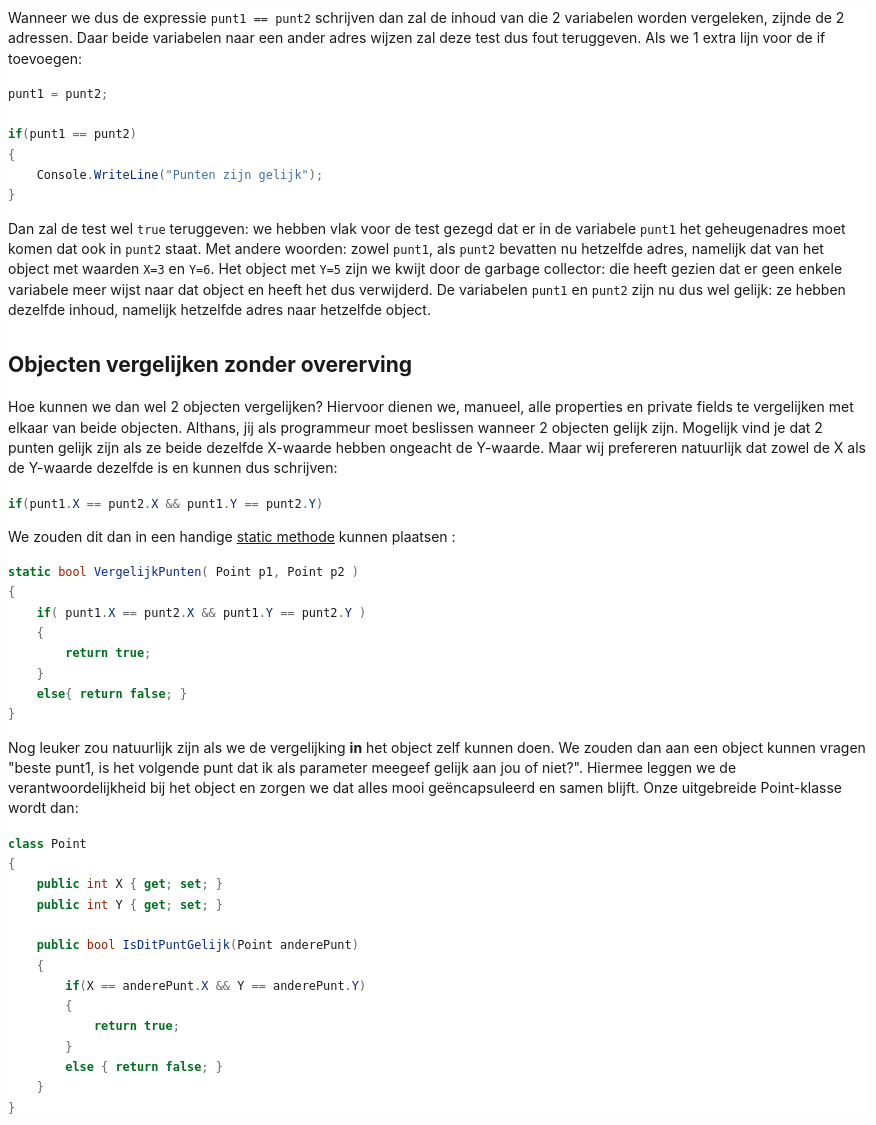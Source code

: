 Wanneer we dus de expressie `punt1 == punt2` schrijven dan zal de inhoud van die 2 variabelen worden vergeleken, zijnde de 2 adressen. Daar beide variabelen naar een ander adres wijzen zal deze test dus fout teruggeven. Als we 1 extra lijn voor de if toevoegen:

```csharp
punt1 = punt2;

if(punt1 == punt2)
{
    Console.WriteLine("Punten zijn gelijk");
}
```

Dan zal de test wel `true` teruggeven: we hebben vlak voor de test gezegd dat er in de variabele `punt1` het geheugenadres moet komen dat ook in `punt2` staat. Met andere woorden: zowel `punt1`, als `punt2` bevatten nu hetzelfde adres, namelijk dat van het object met waarden `X=3` en `Y=6`. Het object met `Y=5` zijn we kwijt door de garbage collector: die heeft gezien dat er geen enkele variabele meer wijst naar dat object en heeft het dus verwijderd. De variabelen `punt1` en `punt2` zijn nu dus wel gelijk: ze hebben dezelfde inhoud, namelijk hetzelfde adres naar hetzelfde object.

## Objecten vergelijken zonder overerving

Hoe kunnen we dan wel 2 objecten vergelijken? Hiervoor dienen we, manueel, alle properties en private fields te vergelijken met elkaar van beide objecten. Althans, jij als programmeur moet beslissen wanneer 2 objecten gelijk zijn. Mogelijk vind je dat 2 punten gelijk zijn als ze beide dezelfde X-waarde hebben ongeacht de Y-waarde. Maar wij prefereren natuurlijk dat zowel de X als de Y-waarde dezelfde is en kunnen dus schrijven:

```csharp
if(punt1.X == punt2.X && punt1.Y == punt2.Y)
```

We zouden dit dan in een handige [static methode](https://timdams.gitbooks.io/csharpfromantwerp/content/10_advancedklassen/5_static.html) kunnen plaatsen :

```csharp
static bool VergelijkPunten( Point p1, Point p2 )
{
    if( punt1.X == punt2.X && punt1.Y == punt2.Y )
    {
        return true;
    }
    else{ return false; }
}
```

Nog leuker zou natuurlijk zijn als we de vergelijking **in** het object zelf kunnen doen. We zouden dan aan een object kunnen vragen "beste punt1, is het volgende punt dat ik als parameter meegeef gelijk aan jou of niet?". Hiermee leggen we de verantwoordelijkheid bij het object en zorgen we dat alles mooi geëncapsuleerd en samen blijft. Onze uitgebreide Point-klasse wordt dan:

```csharp
class Point
{
    public int X { get; set; }
    public int Y { get; set; }

    public bool IsDitPuntGelijk(Point anderePunt)
    {
        if(X == anderePunt.X && Y == anderePunt.Y)
        {
            return true;
        }
        else { return false; }
    }
}
```
